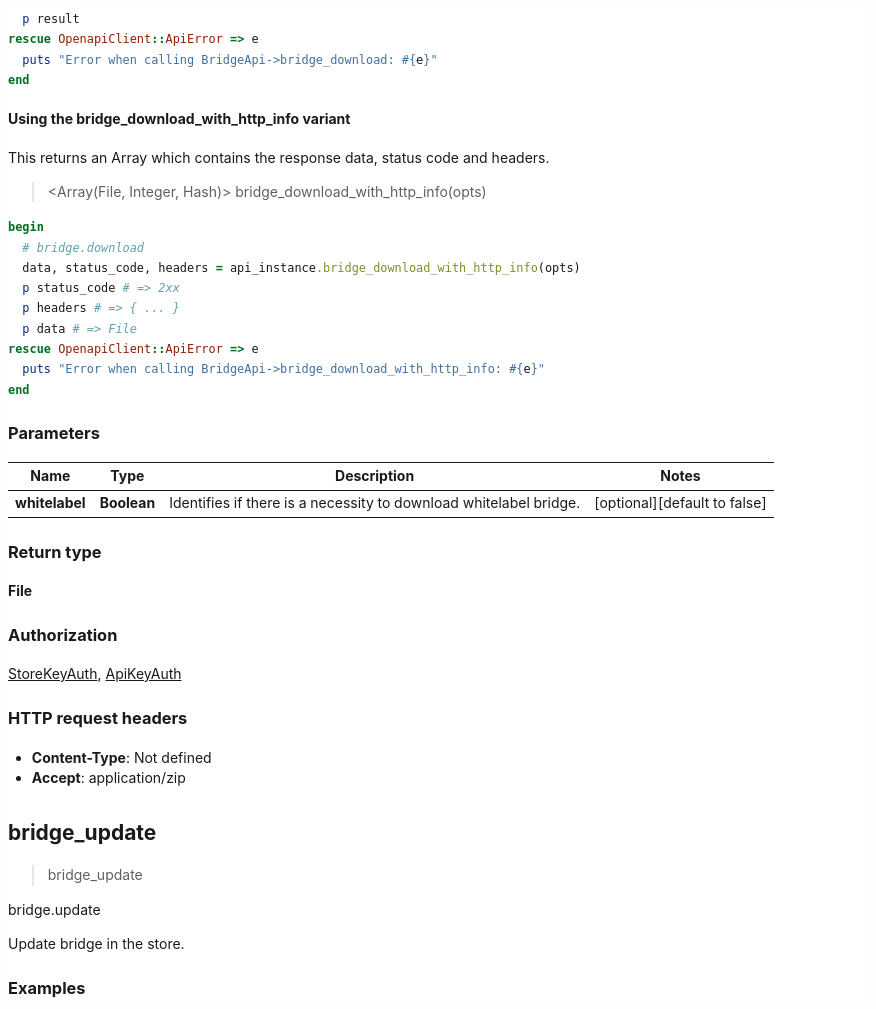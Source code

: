 ```ruby
  p result
rescue OpenapiClient::ApiError => e
  puts "Error when calling BridgeApi->bridge_download: #{e}"
end
```

#### Using the bridge_download_with_http_info variant

This returns an Array which contains the response data, status code and headers.

> <Array(File, Integer, Hash)> bridge_download_with_http_info(opts)

```ruby
begin
  # bridge.download
  data, status_code, headers = api_instance.bridge_download_with_http_info(opts)
  p status_code # => 2xx
  p headers # => { ... }
  p data # => File
rescue OpenapiClient::ApiError => e
  puts "Error when calling BridgeApi->bridge_download_with_http_info: #{e}"
end
```

### Parameters

| Name | Type | Description | Notes |
| ---- | ---- | ----------- | ----- |
| **whitelabel** | **Boolean** | Identifies if there is a necessity to download whitelabel bridge. | [optional][default to false] |

### Return type

**File**

### Authorization

[StoreKeyAuth](../README.md#StoreKeyAuth), [ApiKeyAuth](../README.md#ApiKeyAuth)

### HTTP request headers

- **Content-Type**: Not defined
- **Accept**: application/zip


## bridge_update

> <AttributeUpdate200Response> bridge_update

bridge.update

Update bridge in the store.

### Examples
